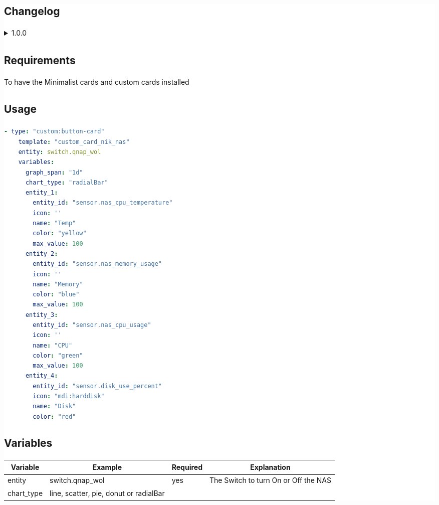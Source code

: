 ## Changelog

<details><summary>1.0.0</summary></details>

## Requirements

To have the Minimalist cards and custom cards installed

## Usage

```yaml
- type: "custom:button-card"
    template: "custom_card_nik_nas"
    entity: switch.qnap_wol
    variables:
      graph_span: "1d"
      chart_type: "radialBar"
      entity_1:
        entity_id: "sensor.nas_cpu_temperature"
        icon: ''
        name: "Temp"
        color: "yellow"
        max_value: 100
      entity_2:
        entity_id: "sensor.nas_memory_usage"
        icon: ''
        name: "Memory"
        color: "blue"
        max_value: 100
      entity_3:
        entity_id: "sensor.nas_cpu_usage"
        icon: ''
        name: "CPU"
        color: "green"
        max_value: 100
      entity_4:
        entity_id: "sensor.disk_use_percent"
        icon: "mdi:harddisk"
        name: "Disk"
        color: "red"
```

## Variables

<table>
<thead>
  <tr>
    <th>Variable</th>
    <th>Example</th>
    <th>Required</th>
    <th>Explanation</th>
  </tr>
</thead>
<tbody>
  <tr>
    <td>entity</td>
    <td>switch.qnap_wol</td>
    <td>yes</td>
    <td>The Switch to turn On or Off the NAS</td>
  </tr>
  <tr>
    <td>chart_type</td>
    <td>line, scatter, pie, donut or radialBar</td>